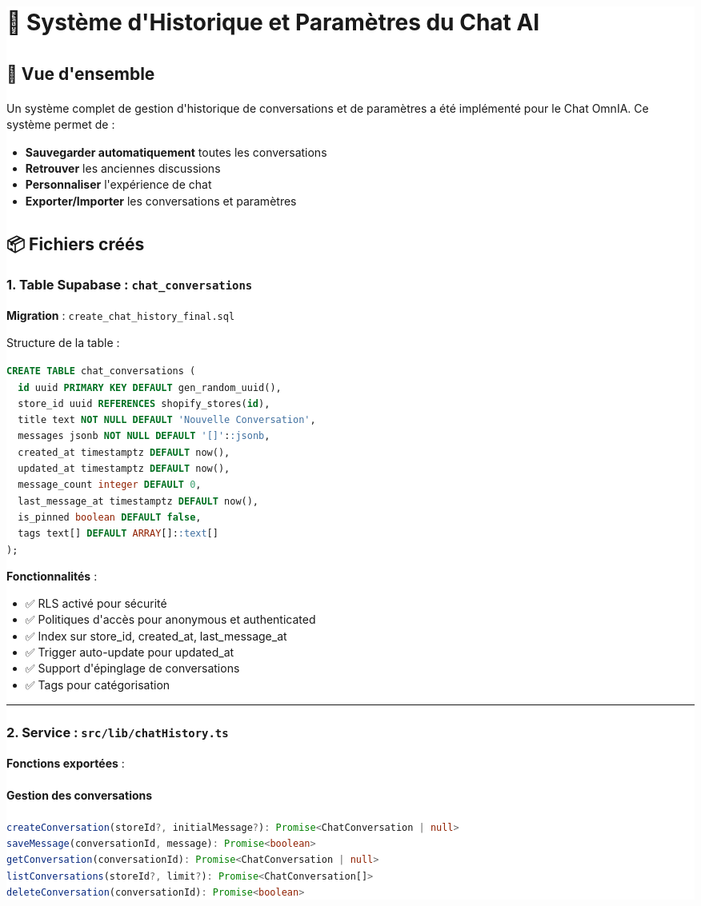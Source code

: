 # 💬 Système d'Historique et Paramètres du Chat AI

## 🎯 Vue d'ensemble

Un système complet de gestion d'historique de conversations et de paramètres a été implémenté pour le Chat OmnIA. Ce système permet de :
- **Sauvegarder automatiquement** toutes les conversations
- **Retrouver** les anciennes discussions
- **Personnaliser** l'expérience de chat
- **Exporter/Importer** les conversations et paramètres

## 📦 Fichiers créés

### 1. Table Supabase : `chat_conversations`

**Migration** : `create_chat_history_final.sql`

Structure de la table :
```sql
CREATE TABLE chat_conversations (
  id uuid PRIMARY KEY DEFAULT gen_random_uuid(),
  store_id uuid REFERENCES shopify_stores(id),
  title text NOT NULL DEFAULT 'Nouvelle Conversation',
  messages jsonb NOT NULL DEFAULT '[]'::jsonb,
  created_at timestamptz DEFAULT now(),
  updated_at timestamptz DEFAULT now(),
  message_count integer DEFAULT 0,
  last_message_at timestamptz DEFAULT now(),
  is_pinned boolean DEFAULT false,
  tags text[] DEFAULT ARRAY[]::text[]
);
```

**Fonctionnalités** :
- ✅ RLS activé pour sécurité
- ✅ Politiques d'accès pour anonymous et authenticated
- ✅ Index sur store_id, created_at, last_message_at
- ✅ Trigger auto-update pour updated_at
- ✅ Support d'épinglage de conversations
- ✅ Tags pour catégorisation

---

### 2. Service : `src/lib/chatHistory.ts`

**Fonctions exportées** :

#### Gestion des conversations

```typescript
createConversation(storeId?, initialMessage?): Promise<ChatConversation | null>
saveMessage(conversationId, message): Promise<boolean>
getConversation(conversationId): Promise<ChatConversation | null>
listConversations(storeId?, limit?): Promise<ChatConversation[]>
deleteConversation(conversationId): Promise<boolean>
```
